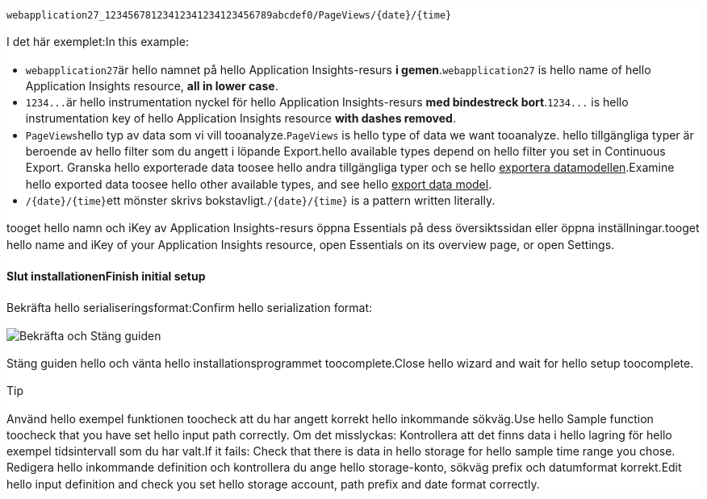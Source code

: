     webapplication27_12345678123412341234123456789abcdef0/PageViews/{date}/{time}

<span data-ttu-id="7dc25-173">I det här exemplet:</span><span class="sxs-lookup"><span data-stu-id="7dc25-173">In this example:</span></span>

* <span data-ttu-id="7dc25-174">`webapplication27`är hello namnet på hello Application Insights-resurs **i gemen**.</span><span class="sxs-lookup"><span data-stu-id="7dc25-174">`webapplication27` is hello name of hello Application Insights resource, **all in lower case**.</span></span> 
* <span data-ttu-id="7dc25-175">`1234...`är hello instrumentation nyckel för hello Application Insights-resurs **med bindestreck bort**.</span><span class="sxs-lookup"><span data-stu-id="7dc25-175">`1234...` is hello instrumentation key of hello Application Insights resource **with dashes removed**.</span></span> 
* <span data-ttu-id="7dc25-176">`PageViews`hello typ av data som vi vill tooanalyze.</span><span class="sxs-lookup"><span data-stu-id="7dc25-176">`PageViews` is hello type of data we want tooanalyze.</span></span> <span data-ttu-id="7dc25-177">hello tillgängliga typer är beroende av hello filter som du angett i löpande Export.</span><span class="sxs-lookup"><span data-stu-id="7dc25-177">hello available types depend on hello filter you set in Continuous Export.</span></span> <span data-ttu-id="7dc25-178">Granska hello exporterade data toosee hello andra tillgängliga typer och se hello [exportera datamodellen](app-insights-export-data-model.md).</span><span class="sxs-lookup"><span data-stu-id="7dc25-178">Examine hello exported data toosee hello other available types, and see hello [export data model](app-insights-export-data-model.md).</span></span>
* <span data-ttu-id="7dc25-179">`/{date}/{time}`ett mönster skrivs bokstavligt.</span><span class="sxs-lookup"><span data-stu-id="7dc25-179">`/{date}/{time}` is a pattern written literally.</span></span>

<span data-ttu-id="7dc25-180">tooget hello namn och iKey av Application Insights-resurs öppna Essentials på dess översiktssidan eller öppna inställningar.</span><span class="sxs-lookup"><span data-stu-id="7dc25-180">tooget hello name and iKey of your Application Insights resource, open Essentials on its overview page, or open Settings.</span></span>

#### <a name="finish-initial-setup"></a><span data-ttu-id="7dc25-181">Slut installationen</span><span class="sxs-lookup"><span data-stu-id="7dc25-181">Finish initial setup</span></span>
<span data-ttu-id="7dc25-182">Bekräfta hello serialiseringsformat:</span><span class="sxs-lookup"><span data-stu-id="7dc25-182">Confirm hello serialization format:</span></span>

![Bekräfta och Stäng guiden](./media/app-insights-code-sample-export-sql-stream-analytics/48-sa-wizard4.png)

<span data-ttu-id="7dc25-184">Stäng guiden hello och vänta hello installationsprogrammet toocomplete.</span><span class="sxs-lookup"><span data-stu-id="7dc25-184">Close hello wizard and wait for hello setup toocomplete.</span></span>

> [!TIP]
> <span data-ttu-id="7dc25-185">Använd hello exempel funktionen toocheck att du har angett korrekt hello inkommande sökväg.</span><span class="sxs-lookup"><span data-stu-id="7dc25-185">Use hello Sample function toocheck that you have set hello input path correctly.</span></span> <span data-ttu-id="7dc25-186">Om det misslyckas: Kontrollera att det finns data i hello lagring för hello exempel tidsintervall som du har valt.</span><span class="sxs-lookup"><span data-stu-id="7dc25-186">If it fails: Check that there is data in hello storage for hello sample time range you chose.</span></span> <span data-ttu-id="7dc25-187">Redigera hello inkommande definition och kontrollera du ange hello storage-konto, sökväg prefix och datumformat korrekt.</span><span class="sxs-lookup"><span data-stu-id="7dc25-187">Edit hello input definition and check you set hello storage account, path prefix and date format correctly.</span></span>
> 
> 


[diagnostic]: app-insights-diagnostic-search.md
[export]: app-insights-export-telemetry.md
[metrics]: app-insights-metrics-explorer.md
[portal]: http://portal.azure.com/
[start]: app-insights-overview.md